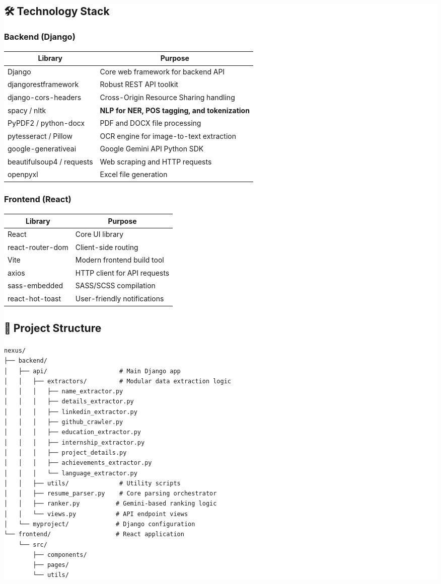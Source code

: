 

## 🛠️ Technology Stack

### Backend (Django)
| Library | Purpose |
|---------|---------|
| Django | Core web framework for backend API |
| djangorestframework | Robust REST API toolkit |
| django-cors-headers | Cross-Origin Resource Sharing handling |
| spacy / nltk | **NLP for NER, POS tagging, and tokenization** |
| PyPDF2 / python-docx | PDF and DOCX file processing |
| pytesseract / Pillow | OCR engine for image-to-text extraction |
| google-generativeai | Google Gemini API Python SDK |
| beautifulsoup4 / requests | Web scraping and HTTP requests |
| openpyxl | Excel file generation |

### Frontend (React)
| Library | Purpose |
|---------|---------|
| React | Core UI library |
| react-router-dom | Client-side routing |
| Vite | Modern frontend build tool |
| axios | HTTP client for API requests |
| sass-embedded | SASS/SCSS compilation |
| react-hot-toast | User-friendly notifications |

## 📁 Project Structure

```
nexus/
├── backend/
│   ├── api/                    # Main Django app
│   │   ├── extractors/         # Modular data extraction logic
│   │   │   ├── name_extractor.py
│   │   │   ├── details_extractor.py
│   │   │   ├── linkedin_extractor.py
│   │   │   ├── github_crawler.py
│   │   │   ├── education_extractor.py
│   │   │   ├── internship_extractor.py
│   │   │   ├── project_details.py
│   │   │   ├── achievements_extractor.py
│   │   │   └── language_extractor.py
│   │   ├── utils/              # Utility scripts
│   │   ├── resume_parser.py    # Core parsing orchestrator
│   │   ├── ranker.py          # Gemini-based ranking logic
│   │   └── views.py           # API endpoint views
│   └── myproject/             # Django configuration
└── frontend/                  # React application
    └── src/
        ├── components/
        ├── pages/
        └── utils/
```